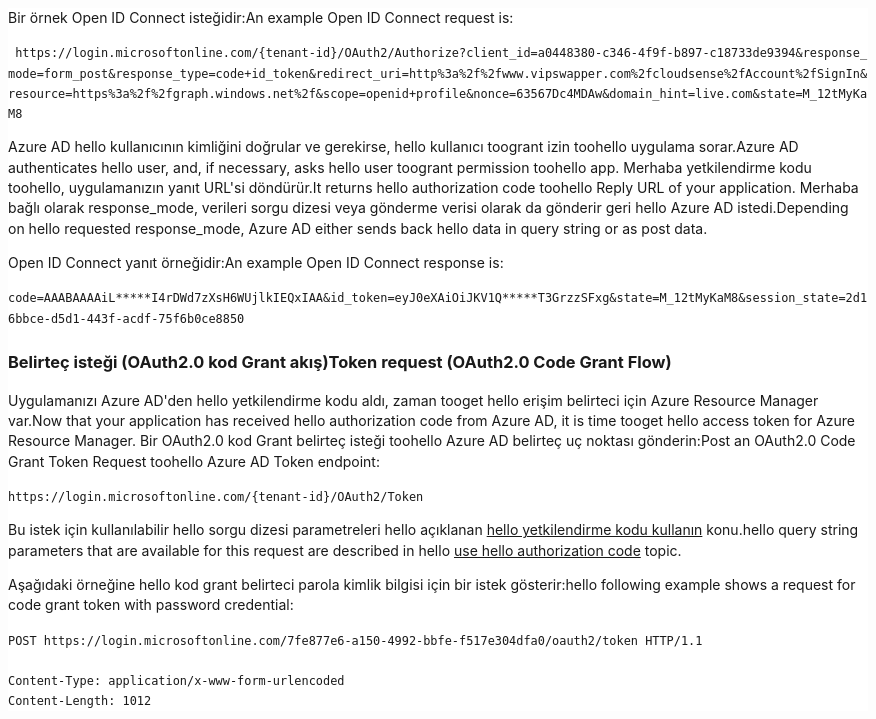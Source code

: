 <span data-ttu-id="bd80a-180">Bir örnek Open ID Connect isteğidir:</span><span class="sxs-lookup"><span data-stu-id="bd80a-180">An example Open ID Connect request is:</span></span>

     https://login.microsoftonline.com/{tenant-id}/OAuth2/Authorize?client_id=a0448380-c346-4f9f-b897-c18733de9394&response_mode=form_post&response_type=code+id_token&redirect_uri=http%3a%2f%2fwww.vipswapper.com%2fcloudsense%2fAccount%2fSignIn&resource=https%3a%2f%2fgraph.windows.net%2f&scope=openid+profile&nonce=63567Dc4MDAw&domain_hint=live.com&state=M_12tMyKaM8

<span data-ttu-id="bd80a-181">Azure AD hello kullanıcının kimliğini doğrular ve gerekirse, hello kullanıcı toogrant izin toohello uygulama sorar.</span><span class="sxs-lookup"><span data-stu-id="bd80a-181">Azure AD authenticates hello user, and, if necessary, asks hello user toogrant permission toohello app.</span></span> <span data-ttu-id="bd80a-182">Merhaba yetkilendirme kodu toohello, uygulamanızın yanıt URL'si döndürür.</span><span class="sxs-lookup"><span data-stu-id="bd80a-182">It returns hello authorization code toohello Reply URL of your application.</span></span> <span data-ttu-id="bd80a-183">Merhaba bağlı olarak response_mode, verileri sorgu dizesi veya gönderme verisi olarak da gönderir geri hello Azure AD istedi.</span><span class="sxs-lookup"><span data-stu-id="bd80a-183">Depending on hello requested response_mode, Azure AD either sends back hello data in query string or as post data.</span></span>

<span data-ttu-id="bd80a-184">Open ID Connect yanıt örneğidir:</span><span class="sxs-lookup"><span data-stu-id="bd80a-184">An example Open ID Connect response is:</span></span>

    code=AAABAAAAiL*****I4rDWd7zXsH6WUjlkIEQxIAA&id_token=eyJ0eXAiOiJKV1Q*****T3GrzzSFxg&state=M_12tMyKaM8&session_state=2d16bbce-d5d1-443f-acdf-75f6b0ce8850

### <a name="token-request-oauth20-code-grant-flow"></a><span data-ttu-id="bd80a-185">Belirteç isteği (OAuth2.0 kod Grant akış)</span><span class="sxs-lookup"><span data-stu-id="bd80a-185">Token request (OAuth2.0 Code Grant Flow)</span></span>
<span data-ttu-id="bd80a-186">Uygulamanızı Azure AD'den hello yetkilendirme kodu aldı, zaman tooget hello erişim belirteci için Azure Resource Manager var.</span><span class="sxs-lookup"><span data-stu-id="bd80a-186">Now that your application has received hello authorization code from Azure AD, it is time tooget hello access token for Azure Resource Manager.</span></span>  <span data-ttu-id="bd80a-187">Bir OAuth2.0 kod Grant belirteç isteği toohello Azure AD belirteç uç noktası gönderin:</span><span class="sxs-lookup"><span data-stu-id="bd80a-187">Post an OAuth2.0 Code Grant Token Request toohello Azure AD Token endpoint:</span></span>

    https://login.microsoftonline.com/{tenant-id}/OAuth2/Token

<span data-ttu-id="bd80a-188">Bu istek için kullanılabilir hello sorgu dizesi parametreleri hello açıklanan [hello yetkilendirme kodu kullanın](../active-directory/develop/active-directory-protocols-oauth-code.md#use-the-authorization-code-to-request-an-access-token) konu.</span><span class="sxs-lookup"><span data-stu-id="bd80a-188">hello query string parameters that are available for this request are described in hello [use hello authorization code](../active-directory/develop/active-directory-protocols-oauth-code.md#use-the-authorization-code-to-request-an-access-token) topic.</span></span>

<span data-ttu-id="bd80a-189">Aşağıdaki örneğine hello kod grant belirteci parola kimlik bilgisi için bir istek gösterir:</span><span class="sxs-lookup"><span data-stu-id="bd80a-189">hello following example shows a request for code grant token with password credential:</span></span>

    POST https://login.microsoftonline.com/7fe877e6-a150-4992-bbfe-f517e304dfa0/oauth2/token HTTP/1.1

    Content-Type: application/x-www-form-urlencoded
    Content-Length: 1012
